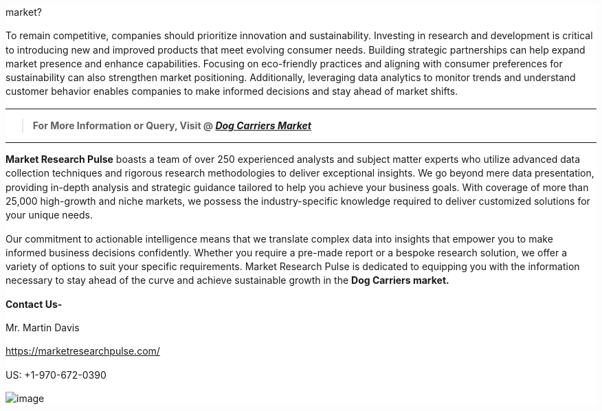 market?</strong></p><p>To remain competitive, companies should prioritize innovation and sustainability. Investing in research and development is critical to introducing new and improved products that meet evolving consumer needs. Building strategic partnerships can help expand market presence and enhance capabilities. Focusing on eco-friendly practices and aligning with consumer preferences for sustainability can also strengthen market positioning. Additionally, leveraging data analytics to monitor trends and understand customer behavior enables companies to make informed decisions and stay ahead of market shifts.</p><hr /><blockquote><p><strong>For More Information or Query, Visit @&nbsp;<em><a href="https://marketresearchpulse.com/report/126192/dog-carriers-market?utm_source=Linkedin&utm_medium=0114">Dog Carriers Market</a></em></strong></p></blockquote><hr /><p><strong>Market Research Pulse</strong> boasts a team of over 250 experienced analysts and subject matter experts who utilize advanced data collection techniques and rigorous research methodologies to deliver exceptional insights. We go beyond mere data presentation, providing in-depth analysis and strategic guidance tailored to help you achieve your business goals. With coverage of more than 25,000 high-growth and niche markets, we possess the industry-specific knowledge required to deliver customized solutions for your unique needs.</p><p>Our commitment to actionable intelligence means that we translate complex data into insights that empower you to make informed business decisions confidently. Whether you require a pre-made report or a bespoke research solution, we offer a variety of options to suit your specific requirements. Market Research Pulse is dedicated to equipping you with the information necessary to stay ahead of the curve and achieve sustainable growth in the <strong>Dog Carriers market.</strong></p><p><strong>Contact Us-</strong></p><p>Mr. Martin Davis</p><p>https://marketresearchpulse.com/</p><p>US: +1-970-672-0390</p>
![image](https://github.com/user-attachments/assets/6616b303-3585-472b-8095-ed978be748b1)
